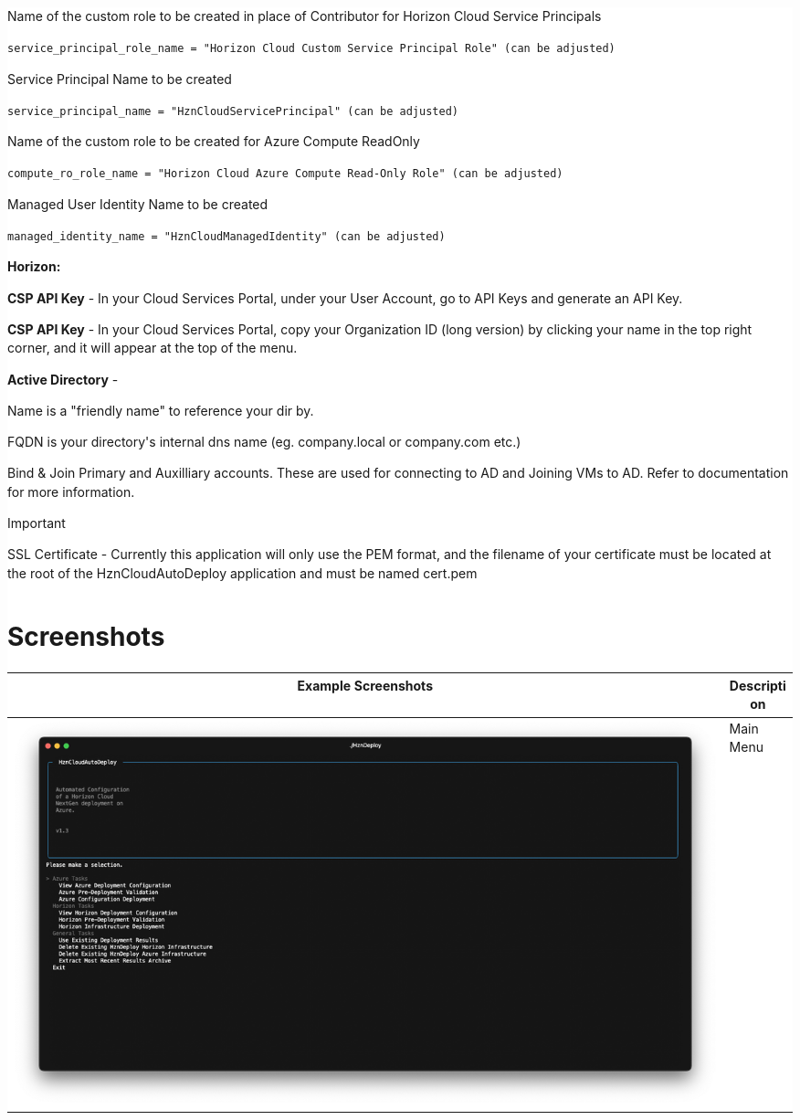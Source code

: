 Name of the custom role to be created in place of Contributor for Horizon Cloud Service Principals
```
service_principal_role_name = "Horizon Cloud Custom Service Principal Role" (can be adjusted)
```
Service Principal Name to be created
```
service_principal_name = "HznCloudServicePrincipal" (can be adjusted)
```
Name of the custom role to be created for Azure Compute ReadOnly
```
compute_ro_role_name = "Horizon Cloud Azure Compute Read-Only Role" (can be adjusted)
```
Managed User Identity Name to be created
```
managed_identity_name = "HznCloudManagedIdentity" (can be adjusted)
```


**Horizon:**

**CSP API Key** - In your Cloud Services Portal, under your User Account, go to API Keys and generate an API Key.

**CSP API Key** - In your Cloud Services Portal, copy your Organization ID (long version) by clicking your name in the top right corner, and it will appear at the top of the menu.

**Active Directory** -

Name is a "friendly name" to reference your dir by.

FQDN is your directory's internal dns name (eg. company.local or company.com etc.)

Bind & Join Primary and Auxilliary accounts. These are used for connecting to AD and Joining VMs to AD. Refer to documentation for more information.

> [!IMPORTANT]
> SSL Certificate - Currently this application will only use the PEM format, and the filename of your certificate must be located at the root of the HznCloudAutoDeploy application and must be named cert.pem

# Screenshots

| Example Screenshots | Description |
| --- | --- |
| ![screenshot](https://github.com/tbwfdu/hzncloudautodeploy/blob/main/images/SCR-20230222-igb.png) | Main Menu |